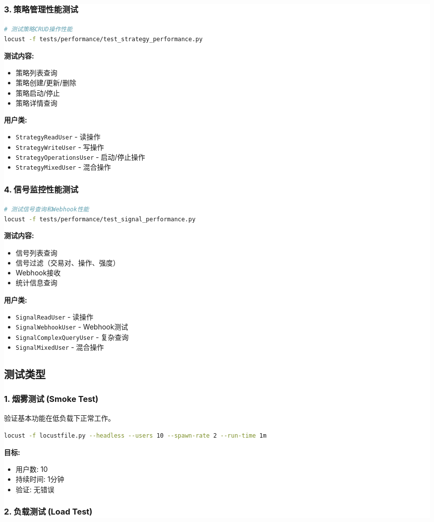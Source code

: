 ### 3. 策略管理性能测试

```bash
# 测试策略CRUD操作性能
locust -f tests/performance/test_strategy_performance.py
```

**测试内容:**
- 策略列表查询
- 策略创建/更新/删除
- 策略启动/停止
- 策略详情查询

**用户类:**
- `StrategyReadUser` - 读操作
- `StrategyWriteUser` - 写操作
- `StrategyOperationsUser` - 启动/停止操作
- `StrategyMixedUser` - 混合操作

### 4. 信号监控性能测试

```bash
# 测试信号查询和Webhook性能
locust -f tests/performance/test_signal_performance.py
```

**测试内容:**
- 信号列表查询
- 信号过滤（交易对、操作、强度）
- Webhook接收
- 统计信息查询

**用户类:**
- `SignalReadUser` - 读操作
- `SignalWebhookUser` - Webhook测试
- `SignalComplexQueryUser` - 复杂查询
- `SignalMixedUser` - 混合操作

## 测试类型

### 1. 烟雾测试 (Smoke Test)

验证基本功能在低负载下正常工作。

```bash
locust -f locustfile.py --headless --users 10 --spawn-rate 2 --run-time 1m
```

**目标:**
- 用户数: 10
- 持续时间: 1分钟
- 验证: 无错误

### 2. 负载测试 (Load Test)
